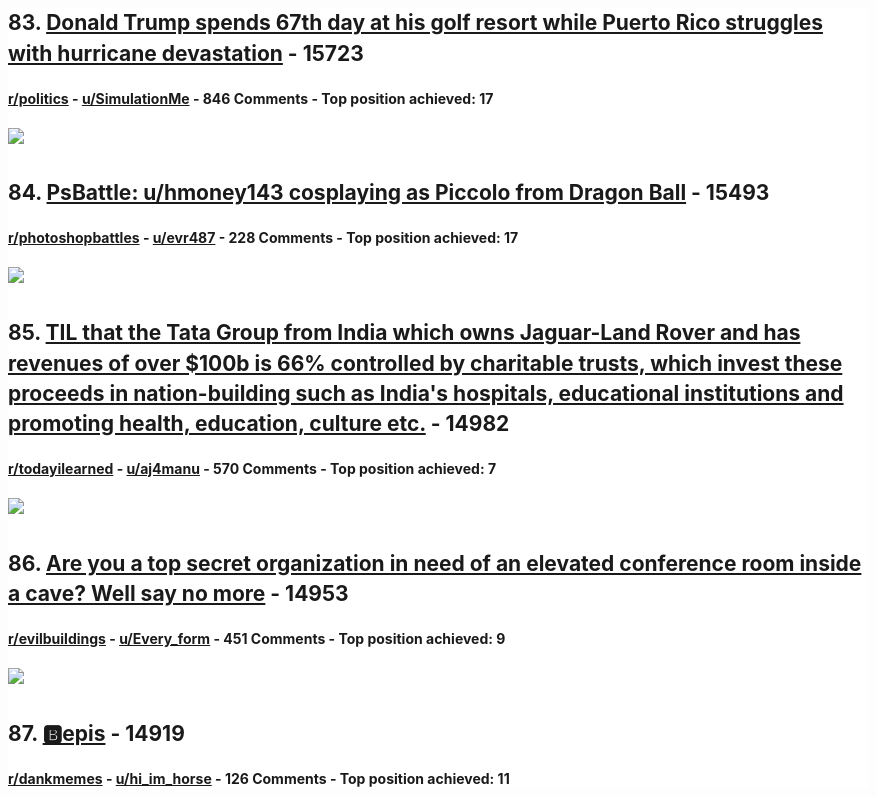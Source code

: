 ## 83. [Donald Trump spends 67th day at his golf resort while Puerto Rico struggles with hurricane devastation](http://reddit.com/r/politics/comments/73gkb4/donald_trump_spends_67th_day_at_his_golf_resort/) - 15723
#### [r/politics](http://reddit.com/r/politics) - [u/SimulationMe](http://reddit.com/u/SimulationMe) - 846 Comments - Top position achieved: 17

<a href="http://www.independent.co.uk/news/world/americas/donald-trump-puerto-rico-golf-new-jersey-67-hurricane-maria-a7975826.html"><img src="https://a.thumbs.redditmedia.com/VjPV4d_b1RfK4FZdS9xlJOUS5P2KDBGW5oDxfjwidF8.jpg"></img></a>

## 84. [PsBattle: u/hmoney143 cosplaying as Piccolo from Dragon Ball](http://reddit.com/r/photoshopbattles/comments/73gq3n/psbattle_uhmoney143_cosplaying_as_piccolo_from/) - 15493
#### [r/photoshopbattles](http://reddit.com/r/photoshopbattles) - [u/evr487](http://reddit.com/u/evr487) - 228 Comments - Top position achieved: 17

<a href="https://i.imgur.com/ONFPGS1.jpg"><img src="https://a.thumbs.redditmedia.com/LpJJLtbSkahVBcemRt38h0-sgs1l4htFoLJ98j6tNk4.jpg"></img></a>

## 85. [TIL that the Tata Group from India which owns Jaguar-Land Rover and has revenues of over $100b is 66% controlled by charitable trusts, which invest these proceeds in nation-building such as India's hospitals, educational institutions and promoting health, education, culture etc.](http://reddit.com/r/todayilearned/comments/73e78m/til_that_the_tata_group_from_india_which_owns/) - 14982
#### [r/todayilearned](http://reddit.com/r/todayilearned) - [u/aj4manu](http://reddit.com/u/aj4manu) - 570 Comments - Top position achieved: 7

<a href="http://www.tata.com/aboutus/sub_index/Tata-trusts"><img src="https://b.thumbs.redditmedia.com/leqnj6_ZLmtJtN1LyZdw96XPKm16aV-PK5o2jt9MXqo.jpg"></img></a>

## 86. [Are you a top secret organization in need of an elevated conference room inside a cave? Well say no more](http://reddit.com/r/evilbuildings/comments/73h1z1/are_you_a_top_secret_organization_in_need_of_an/) - 14953
#### [r/evilbuildings](http://reddit.com/r/evilbuildings) - [u/Every_form](http://reddit.com/u/Every_form) - 451 Comments - Top position achieved: 9

<a href="https://i.imgur.com/dMEQyI2.jpg"><img src="https://b.thumbs.redditmedia.com/lrrjRXaKsNytkXym_EyyAgcOPjhosqsgeKO7exbXw9g.jpg"></img></a>

## 87. [🅱️epis](http://reddit.com/r/dankmemes/comments/73cufe/epis/) - 14919
#### [r/dankmemes](http://reddit.com/r/dankmemes) - [u/hi_im_horse](http://reddit.com/u/hi_im_horse) - 126 Comments - Top position achieved: 11
